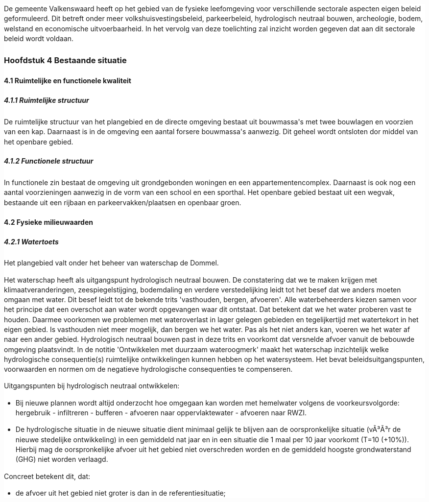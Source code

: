 De gemeente Valkenswaard heeft op het gebied van de fysieke leefomgeving voor verschillende sectorale aspecten eigen beleid geformuleerd. Dit betreft onder meer volkshuisvestingsbeleid, parkeerbeleid, hydrologisch neutraal bouwen, archeologie, bodem, welstand en economische uitvoerbaarheid. In het vervolg van deze toelichting zal inzicht worden gegeven dat aan dit sectorale beleid wordt voldaan.

### Hoofdstuk 4 Bestaande situatie

#### 4\.1 Ruimtelijke en functionele kwaliteit

##### 4\.1\.1 Ruimtelijke structuur

De ruimtelijke structuur van het plangebied en de directe omgeving bestaat uit bouwmassa's met twee bouwlagen en voorzien van een kap. Daarnaast is in de omgeving een aantal forsere bouwmassa's aanwezig. Dit geheel wordt ontsloten dor middel van het openbare gebied.

##### 4\.1\.2 Functionele structuur

In functionele zin bestaat de omgeving uit grondgebonden woningen en een appartementencomplex. Daarnaast is ook nog een aantal voorzieningen aanwezig in de vorm van een school en een sporthal. Het openbare gebied bestaat uit een wegvak, bestaande uit een rijbaan en parkeervakken/plaatsen en openbaar groen.

#### 4\.2 Fysieke milieuwaarden

##### 4\.2\.1 Watertoets

Het plangebied valt onder het beheer van waterschap de Dommel.

Het waterschap heeft als uitgangspunt hydrologisch neutraal bouwen. De constatering dat we te maken krijgen met klimaatveranderingen, zeespiegelstijging, bodemdaling en verdere verstedelijking leidt tot het besef dat we anders moeten omgaan met water. Dit besef leidt tot de bekende trits 'vasthouden, bergen, afvoeren'. Alle waterbeheerders kiezen samen voor het principe dat een overschot aan water wordt opgevangen waar dit ontstaat. Dat betekent dat we het water proberen vast te houden. Daarmee voorkomen we problemen met wateroverlast in lager gelegen gebieden en tegelijkertijd met watertekort in het eigen gebied. Is vasthouden niet meer mogelijk, dan bergen we het water. Pas als het niet anders kan, voeren we het water af naar een ander gebied. Hydrologisch neutraal bouwen past in deze trits en voorkomt dat versnelde afvoer vanuit de bebouwde omgeving plaatsvindt. In de notitie 'Ontwikkelen met duurzaam wateroogmerk' maakt het waterschap inzichtelijk welke hydrologische consequentie(s) ruimtelijke ontwikkelingen kunnen hebben op het watersysteem. Het bevat beleidsuitgangspunten, voorwaarden en normen om de negatieve hydrologische consequenties te compenseren.

Uitgangspunten bij hydrologisch neutraal ontwikkelen:

* Bij nieuwe plannen wordt altijd onderzocht hoe omgegaan kan worden met hemelwater volgens de voorkeursvolgorde: hergebruik \- infiltreren \- bufferen \- afvoeren naar oppervlaktewater \- afvoeren naar RWZI.

* De hydrologische situatie in de nieuwe situatie dient minimaal gelijk te blijven aan de oorspronkelijke situatie (vÃ³Ã³r de nieuwe stedelijke ontwikkeling) in een gemiddeld nat jaar en in een situatie die 1 maal per 10 jaar voorkomt (T\=10 (\+10%)). Hierbij mag de oorspronkelijke afvoer uit het gebied niet overschreden worden en de gemiddeld hoogste grondwaterstand (GHG) niet worden verlaagd.

Concreet betekent dit, dat:

* de afvoer uit het gebied niet groter is dan in de referentiesituatie;
